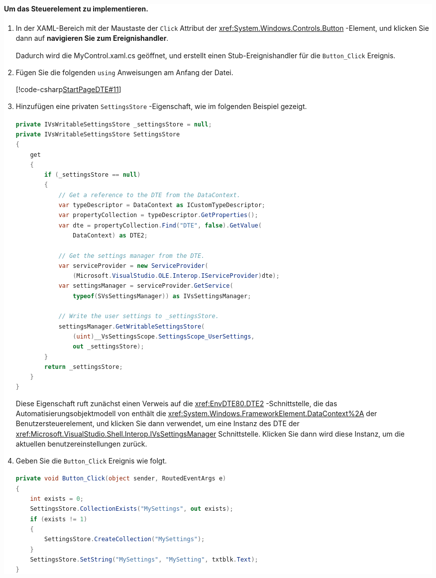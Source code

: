 #### <a name="to-implement-the-user-control"></a>Um das Steuerelement zu implementieren.  
  
1. In der XAML-Bereich mit der Maustaste der `Click` Attribut der <xref:System.Windows.Controls.Button> -Element, und klicken Sie dann auf **navigieren Sie zum Ereignishandler**.  
  
     Dadurch wird die MyControl.xaml.cs geöffnet, und erstellt einen Stub-Ereignishandler für die `Button_Click` Ereignis.  
  
2. Fügen Sie die folgenden `using` Anweisungen am Anfang der Datei.  
  
     [!code-csharp[StartPageDTE#11](../snippets/csharp/VS_Snippets_VSSDK/startpagedte/cs/startpagecontrol/mycontrol.xaml.cs#11)]  
  
3. Hinzufügen eine privaten `SettingsStore` -Eigenschaft, wie im folgenden Beispiel gezeigt.  
  
    ```csharp  
    private IVsWritableSettingsStore _settingsStore = null;  
    private IVsWritableSettingsStore SettingsStore  
    {  
        get  
        {  
            if (_settingsStore == null)  
            {  
                // Get a reference to the DTE from the DataContext.   
                var typeDescriptor = DataContext as ICustomTypeDescriptor;  
                var propertyCollection = typeDescriptor.GetProperties();  
                var dte = propertyCollection.Find("DTE", false).GetValue(  
                    DataContext) as DTE2;  
  
                // Get the settings manager from the DTE.   
                var serviceProvider = new ServiceProvider(  
                    (Microsoft.VisualStudio.OLE.Interop.IServiceProvider)dte);  
                var settingsManager = serviceProvider.GetService(  
                    typeof(SVsSettingsManager)) as IVsSettingsManager;  
  
                // Write the user settings to _settingsStore.  
                settingsManager.GetWritableSettingsStore(  
                    (uint)__VsSettingsScope.SettingsScope_UserSettings,  
                    out _settingsStore);  
            }  
            return _settingsStore;  
        }  
    }  
    ```  
  
     Diese Eigenschaft ruft zunächst einen Verweis auf die <xref:EnvDTE80.DTE2> -Schnittstelle, die das Automatisierungsobjektmodell von enthält die <xref:System.Windows.FrameworkElement.DataContext%2A> der Benutzersteuerelement, und klicken Sie dann verwendet, um eine Instanz des DTE der <xref:Microsoft.VisualStudio.Shell.Interop.IVsSettingsManager> Schnittstelle. Klicken Sie dann wird diese Instanz, um die aktuellen benutzereinstellungen zurück.  
  
4. Geben Sie die `Button_Click` Ereignis wie folgt.  
  
    ```csharp  
    private void Button_Click(object sender, RoutedEventArgs e)  
    {  
        int exists = 0;  
        SettingsStore.CollectionExists("MySettings", out exists);  
        if (exists != 1)  
        {  
            SettingsStore.CreateCollection("MySettings");  
        }  
        SettingsStore.SetString("MySettings", "MySetting", txtblk.Text);  
    }  
    ```  
  